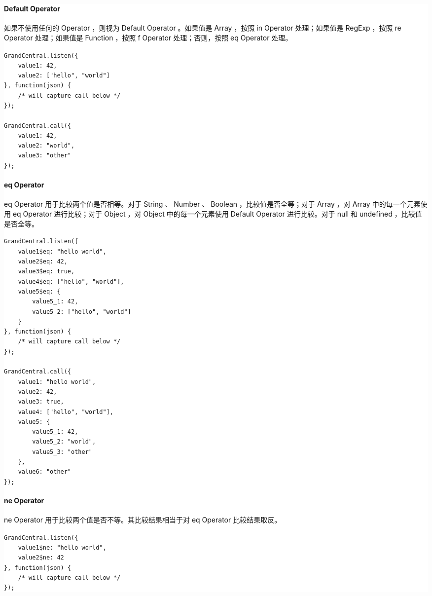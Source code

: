 #### Default Operator

如果不使用任何的 Operator ，则视为 Default Operator 。如果值是 Array ，按照 in Operator 处理；如果值是 RegExp ，按照 re Operator 处理；如果值是 Function ，按照 f Operator 处理；否则，按照 eq Operator 处理。

	GrandCentral.listen({
		value1: 42,
		value2: ["hello", "world"]
	}, function(json) {
		/* will capture call below */
	});
	
	GrandCentral.call({
		value1: 42,
		value2: "world",
		value3: "other"
	});

#### eq Operator

eq Operator 用于比较两个值是否相等。对于 String 、 Number 、 Boolean ，比较值是否全等；对于 Array ，对 Array 中的每一个元素使用 eq Operator 进行比较；对于 Object ，对 Object 中的每一个元素使用 Default Operator 进行比较。对于 null 和 undefined ，比较值是否全等。

	GrandCentral.listen({
		value1$eq: "hello world",
		value2$eq: 42,
		value3$eq: true,
		value4$eq: ["hello", "world"],
		value5$eq: {
			value5_1: 42,
			value5_2: ["hello", "world"]
		}
	}, function(json) {
		/* will capture call below */
	});
	
	GrandCentral.call({
		value1: "hello world",
		value2: 42,
		value3: true,
		value4: ["hello", "world"],
		value5: {
			value5_1: 42,
			value5_2: "world",
			value5_3: "other"
		},
		value6: "other"
	});

#### ne Operator

ne Operator 用于比较两个值是否不等。其比较结果相当于对 eq Operator 比较结果取反。

	GrandCentral.listen({
		value1$ne: "hello world",
		value2$ne: 42
	}, function(json) {
		/* will capture call below */
	});
	
